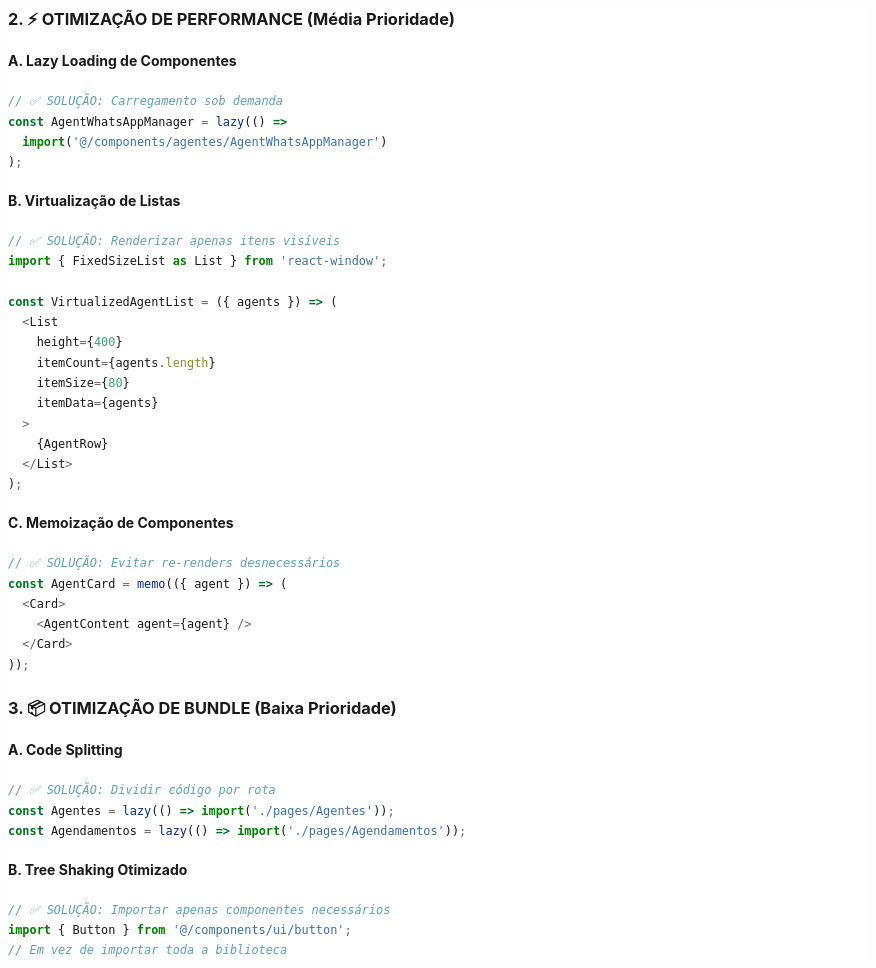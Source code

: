 ### 2. **⚡ OTIMIZAÇÃO DE PERFORMANCE (Média Prioridade)**

#### A. Lazy Loading de Componentes
```typescript
// ✅ SOLUÇÃO: Carregamento sob demanda
const AgentWhatsAppManager = lazy(() => 
  import('@/components/agentes/AgentWhatsAppManager')
);
```

#### B. Virtualização de Listas
```typescript
// ✅ SOLUÇÃO: Renderizar apenas itens visíveis
import { FixedSizeList as List } from 'react-window';

const VirtualizedAgentList = ({ agents }) => (
  <List
    height={400}
    itemCount={agents.length}
    itemSize={80}
    itemData={agents}
  >
    {AgentRow}
  </List>
);
```

#### C. Memoização de Componentes
```typescript
// ✅ SOLUÇÃO: Evitar re-renders desnecessários
const AgentCard = memo(({ agent }) => (
  <Card>
    <AgentContent agent={agent} />
  </Card>
));
```

### 3. **📦 OTIMIZAÇÃO DE BUNDLE (Baixa Prioridade)**

#### A. Code Splitting
```typescript
// ✅ SOLUÇÃO: Dividir código por rota
const Agentes = lazy(() => import('./pages/Agentes'));
const Agendamentos = lazy(() => import('./pages/Agendamentos'));
```

#### B. Tree Shaking Otimizado
```typescript
// ✅ SOLUÇÃO: Importar apenas componentes necessários
import { Button } from '@/components/ui/button';
// Em vez de importar toda a biblioteca
```

